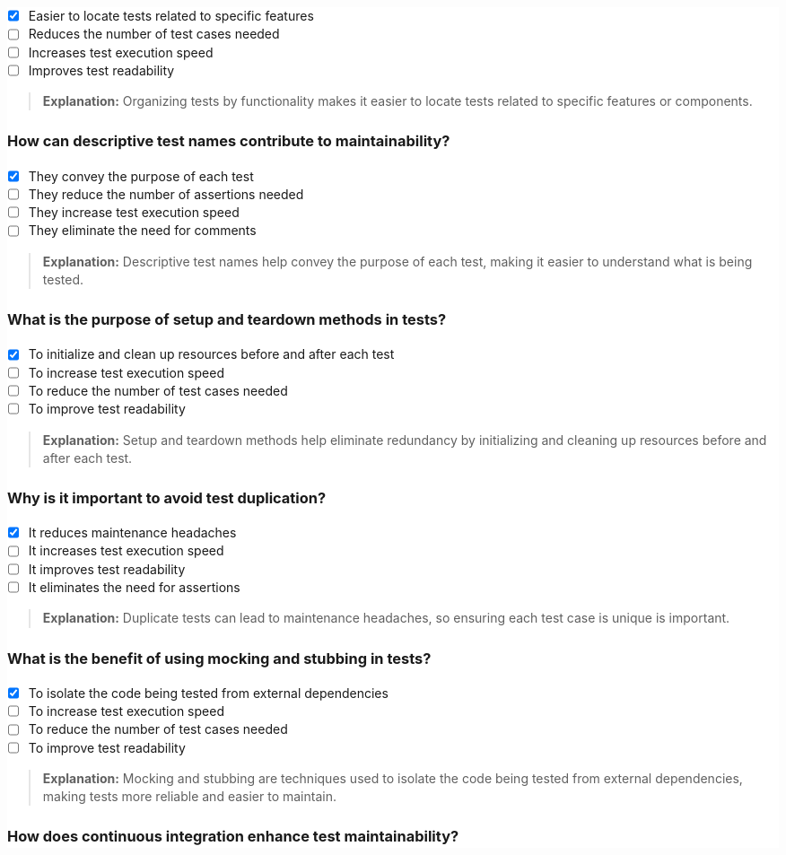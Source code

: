 - [x] Easier to locate tests related to specific features
- [ ] Reduces the number of test cases needed
- [ ] Increases test execution speed
- [ ] Improves test readability

> **Explanation:** Organizing tests by functionality makes it easier to locate tests related to specific features or components.

### How can descriptive test names contribute to maintainability?

- [x] They convey the purpose of each test
- [ ] They reduce the number of assertions needed
- [ ] They increase test execution speed
- [ ] They eliminate the need for comments

> **Explanation:** Descriptive test names help convey the purpose of each test, making it easier to understand what is being tested.

### What is the purpose of setup and teardown methods in tests?

- [x] To initialize and clean up resources before and after each test
- [ ] To increase test execution speed
- [ ] To reduce the number of test cases needed
- [ ] To improve test readability

> **Explanation:** Setup and teardown methods help eliminate redundancy by initializing and cleaning up resources before and after each test.

### Why is it important to avoid test duplication?

- [x] It reduces maintenance headaches
- [ ] It increases test execution speed
- [ ] It improves test readability
- [ ] It eliminates the need for assertions

> **Explanation:** Duplicate tests can lead to maintenance headaches, so ensuring each test case is unique is important.

### What is the benefit of using mocking and stubbing in tests?

- [x] To isolate the code being tested from external dependencies
- [ ] To increase test execution speed
- [ ] To reduce the number of test cases needed
- [ ] To improve test readability

> **Explanation:** Mocking and stubbing are techniques used to isolate the code being tested from external dependencies, making tests more reliable and easier to maintain.

### How does continuous integration enhance test maintainability?
